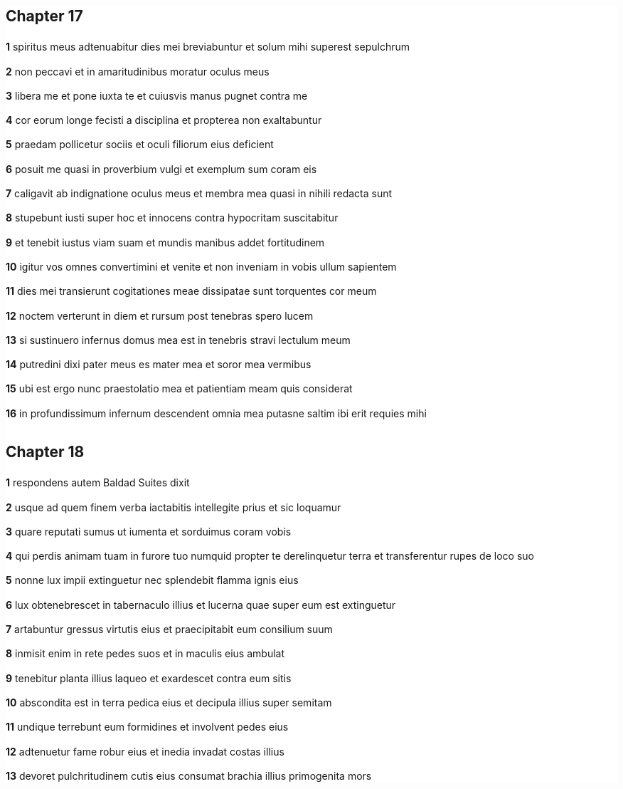## Chapter 17

**1** spiritus meus adtenuabitur dies mei breviabuntur et solum mihi superest sepulchrum

**2** non peccavi et in amaritudinibus moratur oculus meus

**3** libera me et pone iuxta te et cuiusvis manus pugnet contra me

**4** cor eorum longe fecisti a disciplina et propterea non exaltabuntur

**5** praedam pollicetur sociis et oculi filiorum eius deficient

**6** posuit me quasi in proverbium vulgi et exemplum sum coram eis

**7** caligavit ab indignatione oculus meus et membra mea quasi in nihili redacta sunt

**8** stupebunt iusti super hoc et innocens contra hypocritam suscitabitur

**9** et tenebit iustus viam suam et mundis manibus addet fortitudinem

**10** igitur vos omnes convertimini et venite et non inveniam in vobis ullum sapientem

**11** dies mei transierunt cogitationes meae dissipatae sunt torquentes cor meum

**12** noctem verterunt in diem et rursum post tenebras spero lucem

**13** si sustinuero infernus domus mea est in tenebris stravi lectulum meum

**14** putredini dixi pater meus es mater mea et soror mea vermibus

**15** ubi est ergo nunc praestolatio mea et patientiam meam quis considerat

**16** in profundissimum infernum descendent omnia mea putasne saltim ibi erit requies mihi

## Chapter 18

**1** respondens autem Baldad Suites dixit

**2** usque ad quem finem verba iactabitis intellegite prius et sic loquamur

**3** quare reputati sumus ut iumenta et sorduimus coram vobis

**4** qui perdis animam tuam in furore tuo numquid propter te derelinquetur terra et transferentur rupes de loco suo

**5** nonne lux impii extinguetur nec splendebit flamma ignis eius

**6** lux obtenebrescet in tabernaculo illius et lucerna quae super eum est extinguetur

**7** artabuntur gressus virtutis eius et praecipitabit eum consilium suum

**8** inmisit enim in rete pedes suos et in maculis eius ambulat

**9** tenebitur planta illius laqueo et exardescet contra eum sitis

**10** abscondita est in terra pedica eius et decipula illius super semitam

**11** undique terrebunt eum formidines et involvent pedes eius

**12** adtenuetur fame robur eius et inedia invadat costas illius

**13** devoret pulchritudinem cutis eius consumat brachia illius primogenita mors
